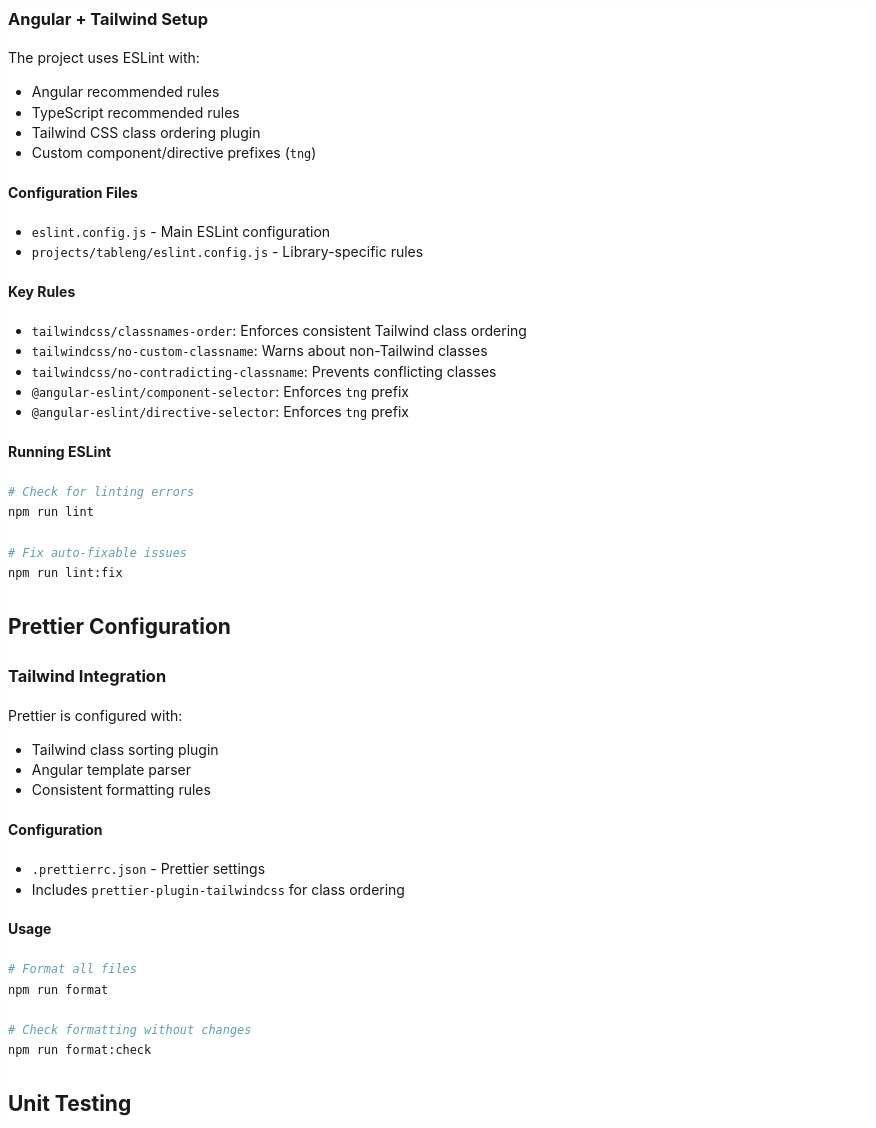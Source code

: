 ### Angular + Tailwind Setup

The project uses ESLint with:
- Angular recommended rules
- TypeScript recommended rules
- Tailwind CSS class ordering plugin
- Custom component/directive prefixes (`tng`)

#### Configuration Files
- `eslint.config.js` - Main ESLint configuration
- `projects/tableng/eslint.config.js` - Library-specific rules

#### Key Rules
- `tailwindcss/classnames-order`: Enforces consistent Tailwind class ordering
- `tailwindcss/no-custom-classname`: Warns about non-Tailwind classes
- `tailwindcss/no-contradicting-classname`: Prevents conflicting classes
- `@angular-eslint/component-selector`: Enforces `tng` prefix
- `@angular-eslint/directive-selector`: Enforces `tng` prefix

#### Running ESLint

```bash
# Check for linting errors
npm run lint

# Fix auto-fixable issues
npm run lint:fix
```

## Prettier Configuration

### Tailwind Integration

Prettier is configured with:
- Tailwind class sorting plugin
- Angular template parser
- Consistent formatting rules

#### Configuration
- `.prettierrc.json` - Prettier settings
- Includes `prettier-plugin-tailwindcss` for class ordering

#### Usage

```bash
# Format all files
npm run format

# Check formatting without changes
npm run format:check
```

## Unit Testing
